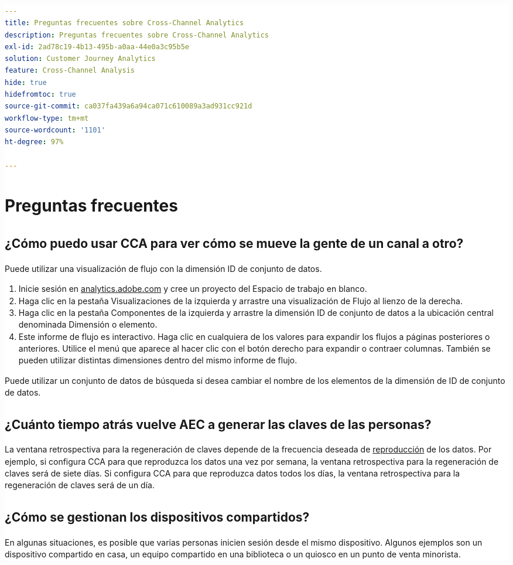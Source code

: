 ```yaml
---
title: Preguntas frecuentes sobre Cross-Channel Analytics
description: Preguntas frecuentes sobre Cross-Channel Analytics
exl-id: 2ad78c19-4b13-495b-a0aa-44e0a3c95b5e
solution: Customer Journey Analytics
feature: Cross-Channel Analysis
hide: true
hidefromtoc: true
source-git-commit: ca037fa439a6a94ca071c610089a3ad931cc921d
workflow-type: tm+mt
source-wordcount: '1101'
ht-degree: 97%

---
```


# Preguntas frecuentes

## ¿Cómo puedo usar CCA para ver cómo se mueve la gente de un canal a otro?

Puede utilizar una visualización de flujo con la dimensión ID de conjunto de datos.

1. Inicie sesión en [analytics.adobe.com](https://analytics.adobe.com) y cree un proyecto del Espacio de trabajo en blanco.
2. Haga clic en la pestaña Visualizaciones de la izquierda y arrastre una visualización de Flujo al lienzo de la derecha.
3. Haga clic en la pestaña Componentes de la izquierda y arrastre la dimensión ID de conjunto de datos a la ubicación central denominada Dimensión o elemento.
4. Este informe de flujo es interactivo. Haga clic en cualquiera de los valores para expandir los flujos a páginas posteriores o anteriores. Utilice el menú que aparece al hacer clic con el botón derecho para expandir o contraer columnas. También se pueden utilizar distintas dimensiones dentro del mismo informe de flujo.

Puede utilizar un conjunto de datos de búsqueda si desea cambiar el nombre de los elementos de la dimensión de ID de conjunto de datos.

## ¿Cuánto tiempo atrás vuelve AEC a generar las claves de las personas?

La ventana retrospectiva para la regeneración de claves depende de la frecuencia deseada de [reproducción](replay.md) de los datos. Por ejemplo, si configura CCA para que reproduzca los datos una vez por semana, la ventana retrospectiva para la regeneración de claves será de siete días. Si configura CCA para que reproduzca datos todos los días, la ventana retrospectiva para la regeneración de claves será de un día.

## ¿Cómo se gestionan los dispositivos compartidos?

En algunas situaciones, es posible que varias personas inicien sesión desde el mismo dispositivo. Algunos ejemplos son un dispositivo compartido en casa, un equipo compartido en una biblioteca o un quiosco en un punto de venta minorista.
